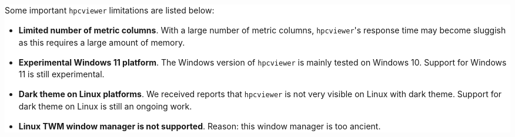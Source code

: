 Some important `hpcviewer` limitations are listed below:

- **Limited number of metric columns**.
  With a large number of metric columns, `hpcviewer`'s response time may become sluggish as this requires a large amount of memory.

- **Experimental Windows 11 platform**.
  The Windows version of `hpcviewer` is mainly tested on Windows 10. Support for Windows 11 is still experimental.

- **Dark theme on Linux platforms**.
  We received reports that `hpcviewer` is not very visible on Linux with dark theme. Support for dark theme on Linux is still an ongoing work.

- **Linux TWM window manager is not supported**.
  Reason: this window manager is too ancient.

[^16]: A glob pattern specifies which name to be removed by using wildcard characters such as \*, ? and +

